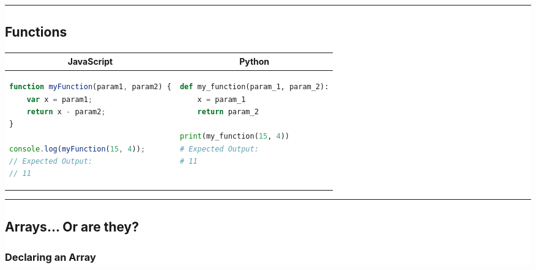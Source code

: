</td>
</tr>
</tbody>
</table>

-------

## Functions

<table>
<thead>
<tr>
<th>JavaScript</th>
<th>Python</th>
</tr>
</thead>
<tbody>
<tr>
<td>

```js
function myFunction(param1, param2) {
    var x = param1;
    return x - param2;
}

console.log(myFunction(15, 4));
// Expected Output:
// 11
```

</td>
<td>

```py
def my_function(param_1, param_2):
    x = param_1
    return param_2

print(my_function(15, 4))
# Expected Output:
# 11
```

</td>
</tr>
</tbody>
</table>

------- 

## Arrays... Or are they?

### Declaring an Array
